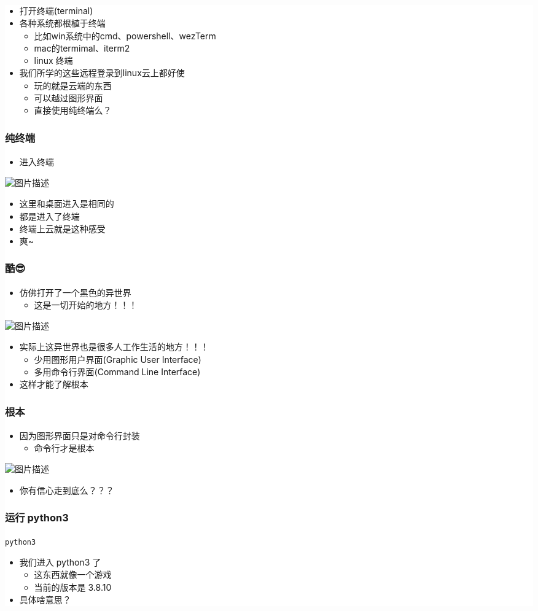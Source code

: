 - 打开终端(terminal)
- 各种系统都根植于终端
	- 比如win系统中的cmd、powershell、wezTerm
	- mac的termimal、iterm2
	- linux 终端
- 我们所学的这些远程登录到linux云上都好使
	- 玩的就是云端的东西
	- 可以越过图形界面
	- 直接使用纯终端么？

### 纯终端

- 进入终端

![图片描述](https://doc.shiyanlou.com/courses/uid1190679-20220830-1661828396648)

- 这里和桌面进入是相同的
- 都是进入了终端
- 终端上云就是这种感受
- 爽~

### 酷😎

- 仿佛打开了一个黑色的异世界
	- 这是一切开始的地方！！！


![图片描述](https://doc.shiyanlou.com/courses/uid1190679-20220830-1661822828451)

- 实际上这异世界也是很多人工作生活的地方！！！
	- 少用图形用户界面(Graphic User Interface)
	- 多用命令行界面(Command Line Interface)
- 这样才能了解根本


### 根本

- 因为图形界面只是对命令行封装
	- 命令行才是根本

![图片描述](https://doc.shiyanlou.com/courses/uid1190679-20220830-1661828698901)

- 你有信心走到底么？？？

### 运行 python3

```bash
python3
```

- 我们进入 python3 了
	- 这东西就像一个游戏
	- 当前的版本是 3.8.10
- 具体啥意思？
